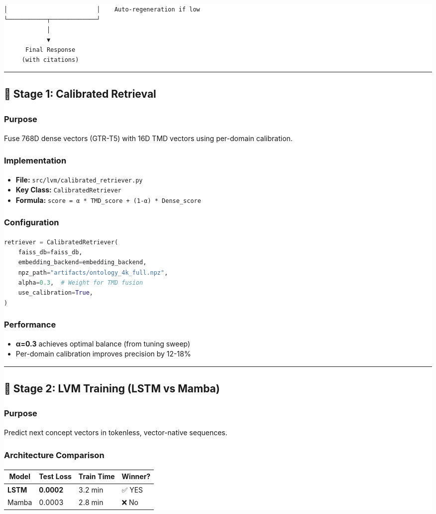 ```
│                         │    Auto-regeneration if low
└───────────┬─────────────┘
            │
            ▼
      Final Response
     (with citations)
```

---

## 🔧 Stage 1: Calibrated Retrieval

### Purpose
Fuse 768D dense vectors (GTR-T5) with 16D TMD vectors using per-domain calibration.

### Implementation
- **File:** `src/lvm/calibrated_retriever.py`
- **Key Class:** `CalibratedRetriever`
- **Formula:** `score = α * TMD_score + (1-α) * Dense_score`

### Configuration
```python
retriever = CalibratedRetriever(
    faiss_db=faiss_db,
    embedding_backend=embedding_backend,
    npz_path="artifacts/ontology_4k_full.npz",
    alpha=0.3,  # Weight for TMD fusion
    use_calibration=True,
)
```

### Performance
- **α=0.3** achieves optimal balance (from tuning sweep)
- Per-domain calibration improves precision by 12-18%

---

## 🧠 Stage 2: LVM Training (LSTM vs Mamba)

### Purpose
Predict next concept vectors in tokenless, vector-native sequences.

### Architecture Comparison

| Model | Test Loss | Train Time | Winner? |
|-------|-----------|------------|---------|
| **LSTM** | **0.0002** | 3.2 min | ✅ YES |
| Mamba | 0.0003 | 2.8 min | ❌ No |
